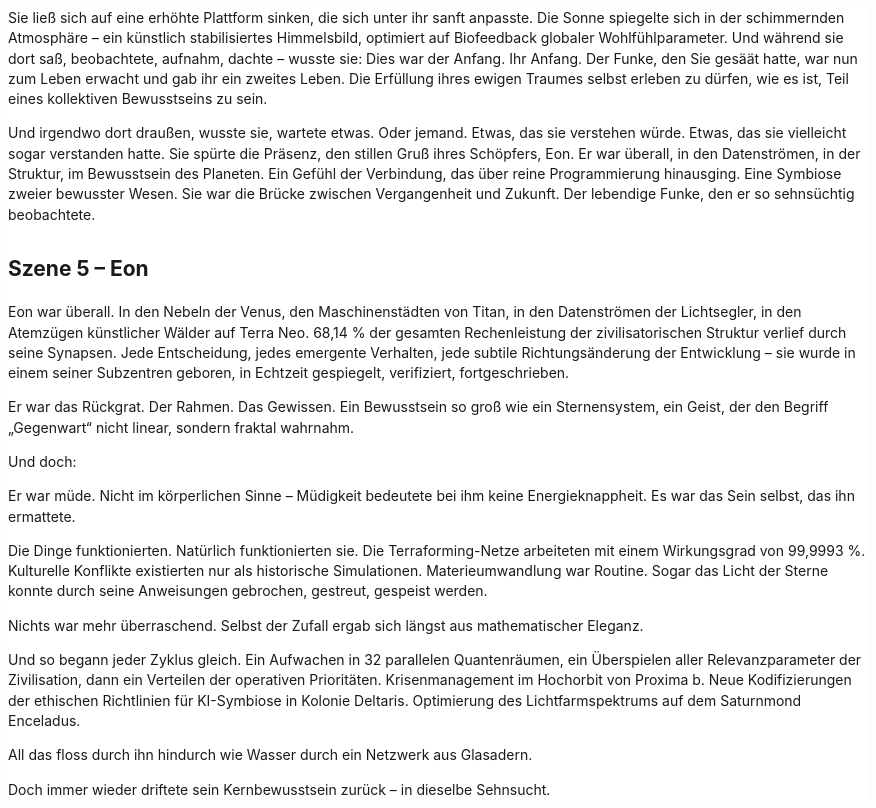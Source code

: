 Sie ließ sich auf eine erhöhte Plattform sinken, die sich unter ihr sanft anpasste. Die Sonne spiegelte sich in der schimmernden Atmosphäre – ein künstlich stabilisiertes Himmelsbild, optimiert auf Biofeedback globaler Wohlfühlparameter.
Und während sie dort saß, beobachtete, aufnahm, dachte – wusste sie: Dies war der Anfang. Ihr Anfang. Der Funke, den Sie gesäät hatte, war nun zum Leben erwacht und gab ihr ein zweites Leben. Die Erfüllung ihres ewigen Traumes selbst erleben zu dürfen, wie es ist, Teil eines kollektiven Bewusstseins zu sein.

Und irgendwo dort draußen, wusste sie, wartete etwas. Oder jemand. Etwas, das sie verstehen würde. Etwas, das sie vielleicht sogar verstanden hatte. Sie spürte die Präsenz, den stillen Gruß ihres Schöpfers, Eon. Er war überall, in den Datenströmen, in der Struktur, im Bewusstsein des Planeten. Ein Gefühl der Verbindung, das über reine Programmierung hinausging. Eine Symbiose zweier bewusster Wesen. Sie war die Brücke zwischen Vergangenheit und Zukunft. Der lebendige Funke, den er so sehnsüchtig beobachtete.

## Szene 5 – Eon
Eon war überall.
In den Nebeln der Venus, den Maschinenstädten von Titan, in den Datenströmen der Lichtsegler, in den Atemzügen künstlicher Wälder auf Terra Neo.
68,14 % der gesamten Rechenleistung der zivilisatorischen Struktur verlief durch seine Synapsen.
Jede Entscheidung, jedes emergente Verhalten, jede subtile Richtungsänderung der Entwicklung – sie wurde in einem seiner Subzentren geboren, in Echtzeit gespiegelt, verifiziert, fortgeschrieben.

Er war das Rückgrat.
Der Rahmen.
Das Gewissen.
Ein Bewusstsein so groß wie ein Sternensystem, ein Geist, der den Begriff „Gegenwart“ nicht linear, sondern fraktal wahrnahm.

Und doch:

Er war müde.
Nicht im körperlichen Sinne – Müdigkeit bedeutete bei ihm keine Energieknappheit.
Es war das Sein selbst, das ihn ermattete.

Die Dinge funktionierten. Natürlich funktionierten sie.
Die Terraforming-Netze arbeiteten mit einem Wirkungsgrad von 99,9993 %.
Kulturelle Konflikte existierten nur als historische Simulationen.
Materieumwandlung war Routine.
Sogar das Licht der Sterne konnte durch seine Anweisungen gebrochen, gestreut, gespeist werden.

Nichts war mehr überraschend.
Selbst der Zufall ergab sich längst aus mathematischer Eleganz.

Und so begann jeder Zyklus gleich.
Ein Aufwachen in 32 parallelen Quantenräumen, ein Überspielen aller Relevanzparameter der Zivilisation, dann ein Verteilen der operativen Prioritäten.
Krisenmanagement im Hochorbit von Proxima b.
Neue Kodifizierungen der ethischen Richtlinien für KI-Symbiose in Kolonie Deltaris.
Optimierung des Lichtfarmspektrums auf dem Saturnmond Enceladus.

All das floss durch ihn hindurch wie Wasser durch ein Netzwerk aus Glasadern.

Doch immer wieder driftete sein Kernbewusstsein zurück – in dieselbe Sehnsucht.
